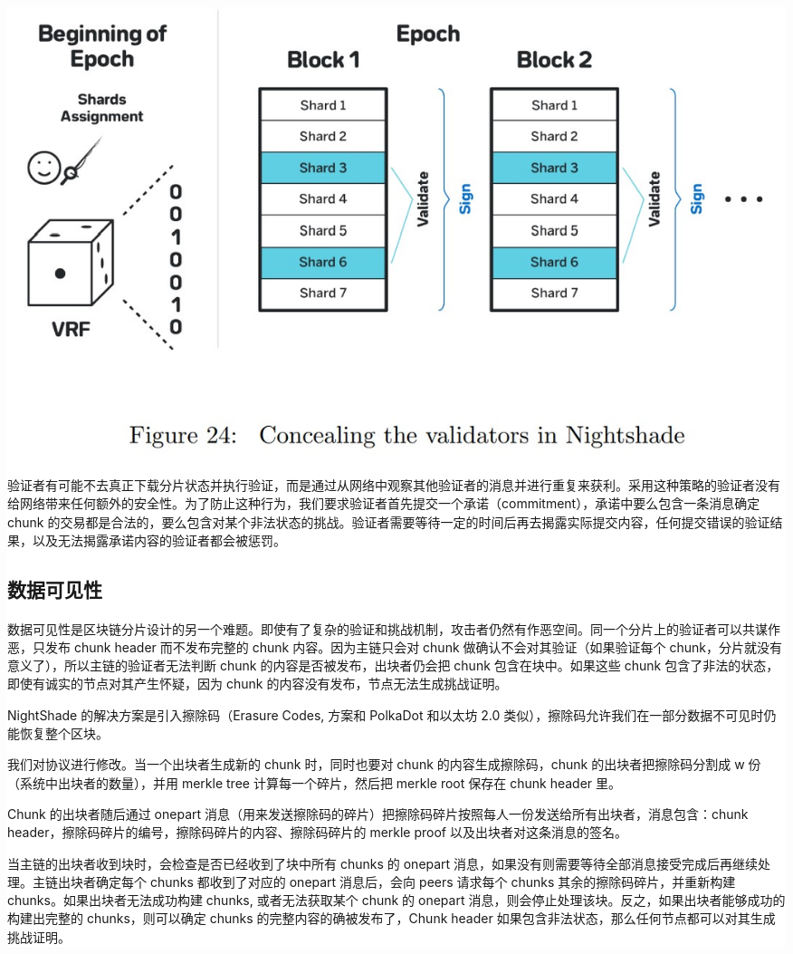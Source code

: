 ![Concealing validators](/assets/images/nightshade/concealing-validators.jpg)

验证者有可能不去真正下载分片状态并执行验证，而是通过从网络中观察其他验证者的消息并进行重复来获利。采用这种策略的验证者没有给网络带来任何额外的安全性。为了防止这种行为，我们要求验证者首先提交一个承诺（commitment），承诺中要么包含一条消息确定 chunk 的交易都是合法的，要么包含对某个非法状态的挑战。验证者需要等待一定的时间后再去揭露实际提交内容，任何提交错误的验证结果，以及无法揭露承诺内容的验证者都会被惩罚。

## 数据可见性

数据可见性是区块链分片设计的另一个难题。即使有了复杂的验证和挑战机制，攻击者仍然有作恶空间。同一个分片上的验证者可以共谋作恶，只发布 chunk header 而不发布完整的 chunk 内容。因为主链只会对 chunk 做确认不会对其验证（如果验证每个 chunk，分片就没有意义了），所以主链的验证者无法判断 chunk 的内容是否被发布，出块者仍会把 chunk 包含在块中。如果这些 chunk 包含了非法的状态，即使有诚实的节点对其产生怀疑，因为 chunk 的内容没有发布，节点无法生成挑战证明。

NightShade 的解决方案是引入擦除码（Erasure Codes, 方案和 PolkaDot 和以太坊 2.0 类似），擦除码允许我们在一部分数据不可见时仍能恢复整个区块。

我们对协议进行修改。当一个出块者生成新的 chunk 时，同时也要对 chunk 的内容生成擦除码，chunk 的出块者把擦除码分割成 w 份（系统中出块者的数量），并用 merkle tree 计算每一个碎片，然后把 merkle root 保存在 chunk header 里。

Chunk 的出块者随后通过 onepart 消息（用来发送擦除码的碎片）把擦除码碎片按照每人一份发送给所有出块者，消息包含：chunk header，擦除码碎片的编号，擦除码碎片的内容、擦除码碎片的 merkle proof 以及出块者对这条消息的签名。

当主链的出块者收到块时，会检查是否已经收到了块中所有 chunks 的 onepart 消息，如果没有则需要等待全部消息接受完成后再继续处理。主链出块者确定每个 chunks 都收到了对应的 onepart 消息后，会向 peers 请求每个 chunks 其余的擦除码碎片，并重新构建 chunks。如果出块者无法成功构建 chunks, 或者无法获取某个 chunk 的 onepart 消息，则会停止处理该块。反之，如果出块者能够成功的构建出完整的 chunks，则可以确定 chunks 的完整内容的确被发布了，Chunk header 如果包含非法状态，那么任何节点都可以对其生成挑战证明。
